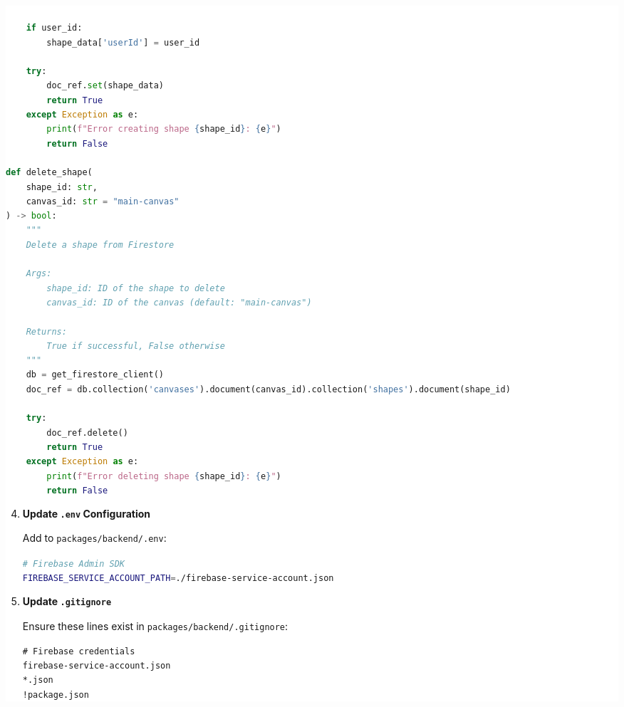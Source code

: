    ```python
       
       if user_id:
           shape_data['userId'] = user_id
       
       try:
           doc_ref.set(shape_data)
           return True
       except Exception as e:
           print(f"Error creating shape {shape_id}: {e}")
           return False
   
   def delete_shape(
       shape_id: str,
       canvas_id: str = "main-canvas"
   ) -> bool:
       """
       Delete a shape from Firestore
       
       Args:
           shape_id: ID of the shape to delete
           canvas_id: ID of the canvas (default: "main-canvas")
       
       Returns:
           True if successful, False otherwise
       """
       db = get_firestore_client()
       doc_ref = db.collection('canvases').document(canvas_id).collection('shapes').document(shape_id)
       
       try:
           doc_ref.delete()
           return True
       except Exception as e:
           print(f"Error deleting shape {shape_id}: {e}")
           return False
   ```

4. **Update `.env` Configuration**
   
   Add to `packages/backend/.env`:
   ```bash
   # Firebase Admin SDK
   FIREBASE_SERVICE_ACCOUNT_PATH=./firebase-service-account.json
   ```

5. **Update `.gitignore`**
   
   Ensure these lines exist in `packages/backend/.gitignore`:
   ```
   # Firebase credentials
   firebase-service-account.json
   *.json
   !package.json
   ```
